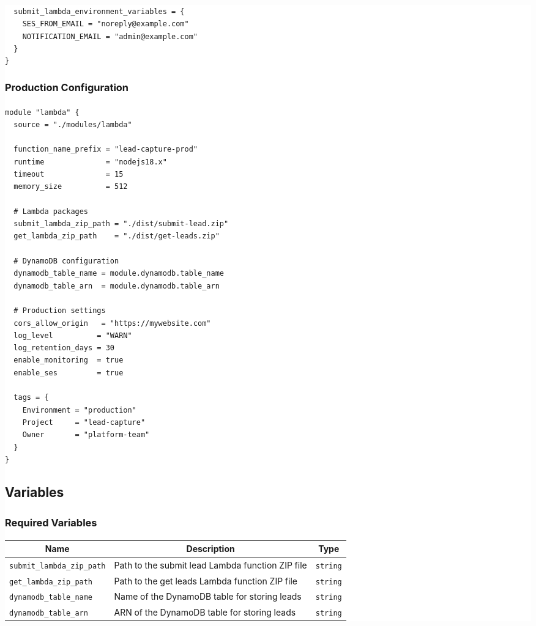 ```hcl
  submit_lambda_environment_variables = {
    SES_FROM_EMAIL = "noreply@example.com"
    NOTIFICATION_EMAIL = "admin@example.com"
  }
}
```

### Production Configuration

```hcl
module "lambda" {
  source = "./modules/lambda"

  function_name_prefix = "lead-capture-prod"
  runtime              = "nodejs18.x"
  timeout              = 15
  memory_size          = 512

  # Lambda packages
  submit_lambda_zip_path = "./dist/submit-lead.zip"
  get_lambda_zip_path    = "./dist/get-leads.zip"

  # DynamoDB configuration
  dynamodb_table_name = module.dynamodb.table_name
  dynamodb_table_arn  = module.dynamodb.table_arn

  # Production settings
  cors_allow_origin   = "https://mywebsite.com"
  log_level          = "WARN"
  log_retention_days = 30
  enable_monitoring  = true
  enable_ses         = true

  tags = {
    Environment = "production"
    Project     = "lead-capture"
    Owner       = "platform-team"
  }
}
```

## Variables

### Required Variables

| Name | Description | Type |
|------|-------------|------|
| `submit_lambda_zip_path` | Path to the submit lead Lambda function ZIP file | `string` |
| `get_lambda_zip_path` | Path to the get leads Lambda function ZIP file | `string` |
| `dynamodb_table_name` | Name of the DynamoDB table for storing leads | `string` |
| `dynamodb_table_arn` | ARN of the DynamoDB table for storing leads | `string` |
